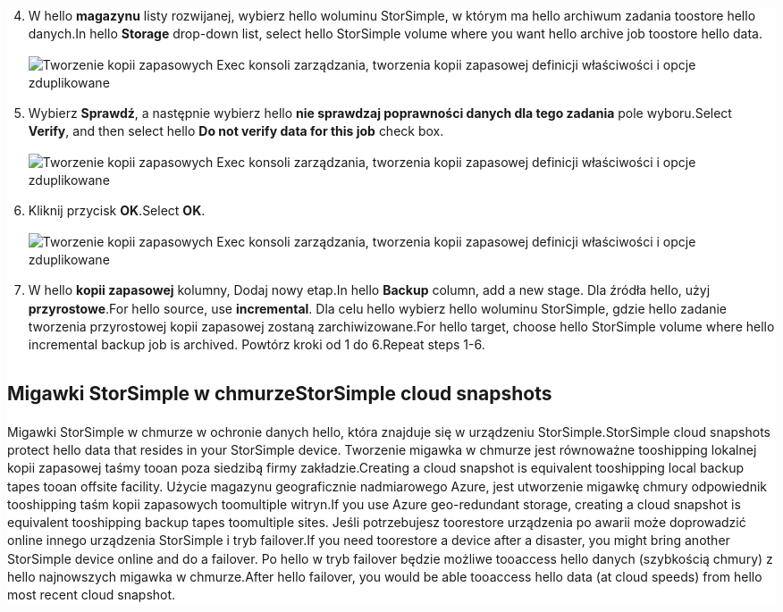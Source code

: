 4.  <span data-ttu-id="0dc87-464">W hello **magazynu** listy rozwijanej, wybierz hello woluminu StorSimple, w którym ma hello archiwum zadania toostore hello danych.</span><span class="sxs-lookup"><span data-stu-id="0dc87-464">In hello **Storage** drop-down list, select hello StorSimple volume where you want hello archive job toostore hello data.</span></span>

    ![Tworzenie kopii zapasowych Exec konsoli zarządzania, tworzenia kopii zapasowej definicji właściwości i opcje zduplikowane](./media/storsimple-configure-backup-target-using-backup-exec/image22.png)

5.  <span data-ttu-id="0dc87-466">Wybierz **Sprawdź**, a następnie wybierz hello **nie sprawdzaj poprawności danych dla tego zadania** pole wyboru.</span><span class="sxs-lookup"><span data-stu-id="0dc87-466">Select **Verify**, and then select hello **Do not verify data for this job** check box.</span></span>

    ![Tworzenie kopii zapasowych Exec konsoli zarządzania, tworzenia kopii zapasowej definicji właściwości i opcje zduplikowane](./media/storsimple-configure-backup-target-using-backup-exec/image23.png)

6.  <span data-ttu-id="0dc87-468">Kliknij przycisk **OK**.</span><span class="sxs-lookup"><span data-stu-id="0dc87-468">Select **OK**.</span></span>

    ![Tworzenie kopii zapasowych Exec konsoli zarządzania, tworzenia kopii zapasowej definicji właściwości i opcje zduplikowane](./media/storsimple-configure-backup-target-using-backup-exec/image24.png)

7.  <span data-ttu-id="0dc87-470">W hello **kopii zapasowej** kolumny, Dodaj nowy etap.</span><span class="sxs-lookup"><span data-stu-id="0dc87-470">In hello **Backup** column, add a new stage.</span></span> <span data-ttu-id="0dc87-471">Dla źródła hello, użyj **przyrostowe**.</span><span class="sxs-lookup"><span data-stu-id="0dc87-471">For hello source, use **incremental**.</span></span> <span data-ttu-id="0dc87-472">Dla celu hello wybierz hello woluminu StorSimple, gdzie hello zadanie tworzenia przyrostowej kopii zapasowej zostaną zarchiwizowane.</span><span class="sxs-lookup"><span data-stu-id="0dc87-472">For hello target, choose hello StorSimple volume where hello incremental backup job is archived.</span></span> <span data-ttu-id="0dc87-473">Powtórz kroki od 1 do 6.</span><span class="sxs-lookup"><span data-stu-id="0dc87-473">Repeat steps 1-6.</span></span>

## <a name="storsimple-cloud-snapshots"></a><span data-ttu-id="0dc87-474">Migawki StorSimple w chmurze</span><span class="sxs-lookup"><span data-stu-id="0dc87-474">StorSimple cloud snapshots</span></span>

<span data-ttu-id="0dc87-475">Migawki StorSimple w chmurze w ochronie danych hello, która znajduje się w urządzeniu StorSimple.</span><span class="sxs-lookup"><span data-stu-id="0dc87-475">StorSimple cloud snapshots protect hello data that resides in your StorSimple device.</span></span> <span data-ttu-id="0dc87-476">Tworzenie migawka w chmurze jest równoważne tooshipping lokalnej kopii zapasowej taśmy tooan poza siedzibą firmy zakładzie.</span><span class="sxs-lookup"><span data-stu-id="0dc87-476">Creating a cloud snapshot is equivalent tooshipping local backup tapes tooan offsite facility.</span></span> <span data-ttu-id="0dc87-477">Użycie magazynu geograficznie nadmiarowego Azure, jest utworzenie migawkę chmury odpowiednik tooshipping taśm kopii zapasowych toomultiple witryn.</span><span class="sxs-lookup"><span data-stu-id="0dc87-477">If you use Azure geo-redundant storage, creating a cloud snapshot is equivalent tooshipping backup tapes toomultiple sites.</span></span> <span data-ttu-id="0dc87-478">Jeśli potrzebujesz toorestore urządzenia po awarii może doprowadzić online innego urządzenia StorSimple i tryb failover.</span><span class="sxs-lookup"><span data-stu-id="0dc87-478">If you need toorestore a device after a disaster, you might bring another StorSimple device online and do a failover.</span></span> <span data-ttu-id="0dc87-479">Po hello w tryb failover będzie możliwe tooaccess hello danych (szybkością chmury) z hello najnowszych migawka w chmurze.</span><span class="sxs-lookup"><span data-stu-id="0dc87-479">After hello failover, you would be able tooaccess hello data (at cloud speeds) from hello most recent cloud snapshot.</span></span>
